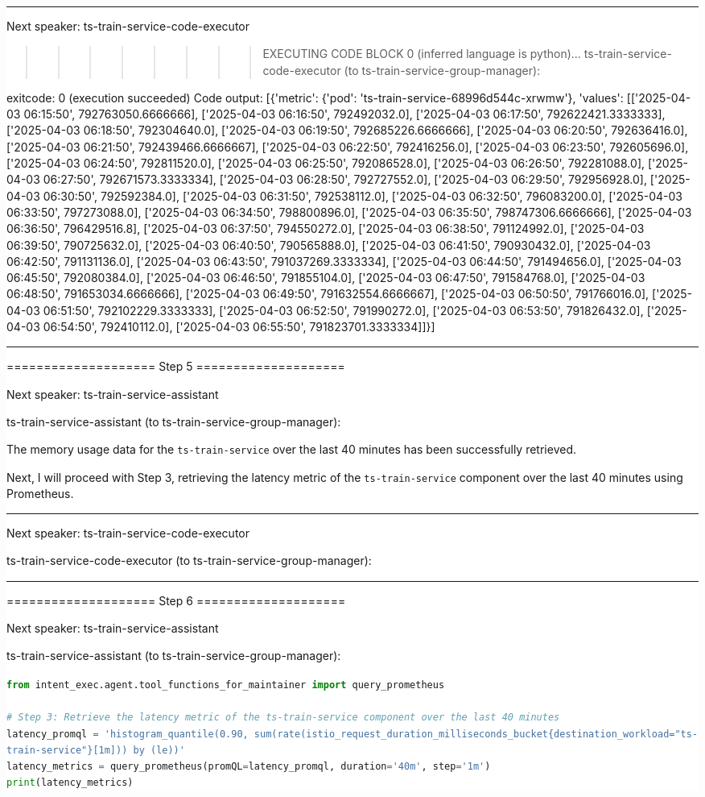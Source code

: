 --------------------------------------------------------------------------------

Next speaker: ts-train-service-code-executor


>>>>>>>> EXECUTING CODE BLOCK 0 (inferred language is python)...
ts-train-service-code-executor (to ts-train-service-group-manager):

exitcode: 0 (execution succeeded)
Code output: 
[{'metric': {'pod': 'ts-train-service-68996d544c-xrwmw'}, 'values': [['2025-04-03 06:15:50', 792763050.6666666], ['2025-04-03 06:16:50', 792492032.0], ['2025-04-03 06:17:50', 792622421.3333333], ['2025-04-03 06:18:50', 792304640.0], ['2025-04-03 06:19:50', 792685226.6666666], ['2025-04-03 06:20:50', 792636416.0], ['2025-04-03 06:21:50', 792439466.6666667], ['2025-04-03 06:22:50', 792416256.0], ['2025-04-03 06:23:50', 792605696.0], ['2025-04-03 06:24:50', 792811520.0], ['2025-04-03 06:25:50', 792086528.0], ['2025-04-03 06:26:50', 792281088.0], ['2025-04-03 06:27:50', 792671573.3333334], ['2025-04-03 06:28:50', 792727552.0], ['2025-04-03 06:29:50', 792956928.0], ['2025-04-03 06:30:50', 792592384.0], ['2025-04-03 06:31:50', 792538112.0], ['2025-04-03 06:32:50', 796083200.0], ['2025-04-03 06:33:50', 797273088.0], ['2025-04-03 06:34:50', 798800896.0], ['2025-04-03 06:35:50', 798747306.6666666], ['2025-04-03 06:36:50', 796429516.8], ['2025-04-03 06:37:50', 794550272.0], ['2025-04-03 06:38:50', 791124992.0], ['2025-04-03 06:39:50', 790725632.0], ['2025-04-03 06:40:50', 790565888.0], ['2025-04-03 06:41:50', 790930432.0], ['2025-04-03 06:42:50', 791131136.0], ['2025-04-03 06:43:50', 791037269.3333334], ['2025-04-03 06:44:50', 791494656.0], ['2025-04-03 06:45:50', 792080384.0], ['2025-04-03 06:46:50', 791855104.0], ['2025-04-03 06:47:50', 791584768.0], ['2025-04-03 06:48:50', 791653034.6666666], ['2025-04-03 06:49:50', 791632554.6666667], ['2025-04-03 06:50:50', 791766016.0], ['2025-04-03 06:51:50', 792102229.3333333], ['2025-04-03 06:52:50', 791990272.0], ['2025-04-03 06:53:50', 791826432.0], ['2025-04-03 06:54:50', 792410112.0], ['2025-04-03 06:55:50', 791823701.3333334]]}]


--------------------------------------------------------------------------------
==================== Step 5 ====================

Next speaker: ts-train-service-assistant

ts-train-service-assistant (to ts-train-service-group-manager):

The memory usage data for the `ts-train-service` over the last 40 minutes has been successfully retrieved.

Next, I will proceed with Step 3, retrieving the latency metric of the `ts-train-service` component over the last 40 minutes using Prometheus.

--------------------------------------------------------------------------------

Next speaker: ts-train-service-code-executor

ts-train-service-code-executor (to ts-train-service-group-manager):



--------------------------------------------------------------------------------
==================== Step 6 ====================

Next speaker: ts-train-service-assistant

ts-train-service-assistant (to ts-train-service-group-manager):

```python
from intent_exec.agent.tool_functions_for_maintainer import query_prometheus

# Step 3: Retrieve the latency metric of the ts-train-service component over the last 40 minutes
latency_promql = 'histogram_quantile(0.90, sum(rate(istio_request_duration_milliseconds_bucket{destination_workload="ts-train-service"}[1m])) by (le))'
latency_metrics = query_prometheus(promQL=latency_promql, duration='40m', step='1m')
print(latency_metrics)
```
